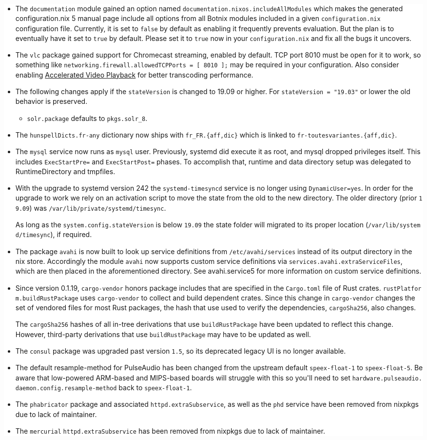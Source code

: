 - The `documentation` module gained an option named `documentation.nixos.includeAllModules` which makes the generated configuration.nix 5 manual page include all options from all Botnix modules included in a given `configuration.nix` configuration file. Currently, it is set to `false` by default as enabling it frequently prevents evaluation. But the plan is to eventually have it set to `true` by default. Please set it to `true` now in your `configuration.nix` and fix all the bugs it uncovers.

- The `vlc` package gained support for Chromecast streaming, enabled by default. TCP port 8010 must be open for it to work, so something like `networking.firewall.allowedTCPPorts = [ 8010 ];` may be required in your configuration. Also consider enabling [ Accelerated Video Playback](https://nixos.wiki/wiki/Accelerated_Video_Playback) for better transcoding performance.

- The following changes apply if the `stateVersion` is changed to 19.09 or higher. For `stateVersion = "19.03"` or lower the old behavior is preserved.

  - `solr.package` defaults to `pkgs.solr_8`.

- The `hunspellDicts.fr-any` dictionary now ships with `fr_FR.{aff,dic}` which is linked to `fr-toutesvariantes.{aff,dic}`.

- The `mysql` service now runs as `mysql` user. Previously, systemd did execute it as root, and mysql dropped privileges itself. This includes `ExecStartPre=` and `ExecStartPost=` phases. To accomplish that, runtime and data directory setup was delegated to RuntimeDirectory and tmpfiles.

- With the upgrade to systemd version 242 the `systemd-timesyncd` service is no longer using `DynamicUser=yes`. In order for the upgrade to work we rely on an activation script to move the state from the old to the new directory. The older directory (prior `19.09`) was `/var/lib/private/systemd/timesync`.

  As long as the `system.config.stateVersion` is below `19.09` the state folder will migrated to its proper location (`/var/lib/systemd/timesync`), if required.

- The package `avahi` is now built to look up service definitions from `/etc/avahi/services` instead of its output directory in the nix store. Accordingly the module `avahi` now supports custom service definitions via `services.avahi.extraServiceFiles`, which are then placed in the aforementioned directory. See avahi.service5 for more information on custom service definitions.

- Since version 0.1.19, `cargo-vendor` honors package includes that are specified in the `Cargo.toml` file of Rust crates. `rustPlatform.buildRustPackage` uses `cargo-vendor` to collect and build dependent crates. Since this change in `cargo-vendor` changes the set of vendored files for most Rust packages, the hash that use used to verify the dependencies, `cargoSha256`, also changes.

  The `cargoSha256` hashes of all in-tree derivations that use `buildRustPackage` have been updated to reflect this change. However, third-party derivations that use `buildRustPackage` may have to be updated as well.

- The `consul` package was upgraded past version `1.5`, so its deprecated legacy UI is no longer available.

- The default resample-method for PulseAudio has been changed from the upstream default `speex-float-1` to `speex-float-5`. Be aware that low-powered ARM-based and MIPS-based boards will struggle with this so you'll need to set `hardware.pulseaudio.daemon.config.resample-method` back to `speex-float-1`.

- The `phabricator` package and associated `httpd.extraSubservice`, as well as the `phd` service have been removed from nixpkgs due to lack of maintainer.

- The `mercurial` `httpd.extraSubservice` has been removed from nixpkgs due to lack of maintainer.
